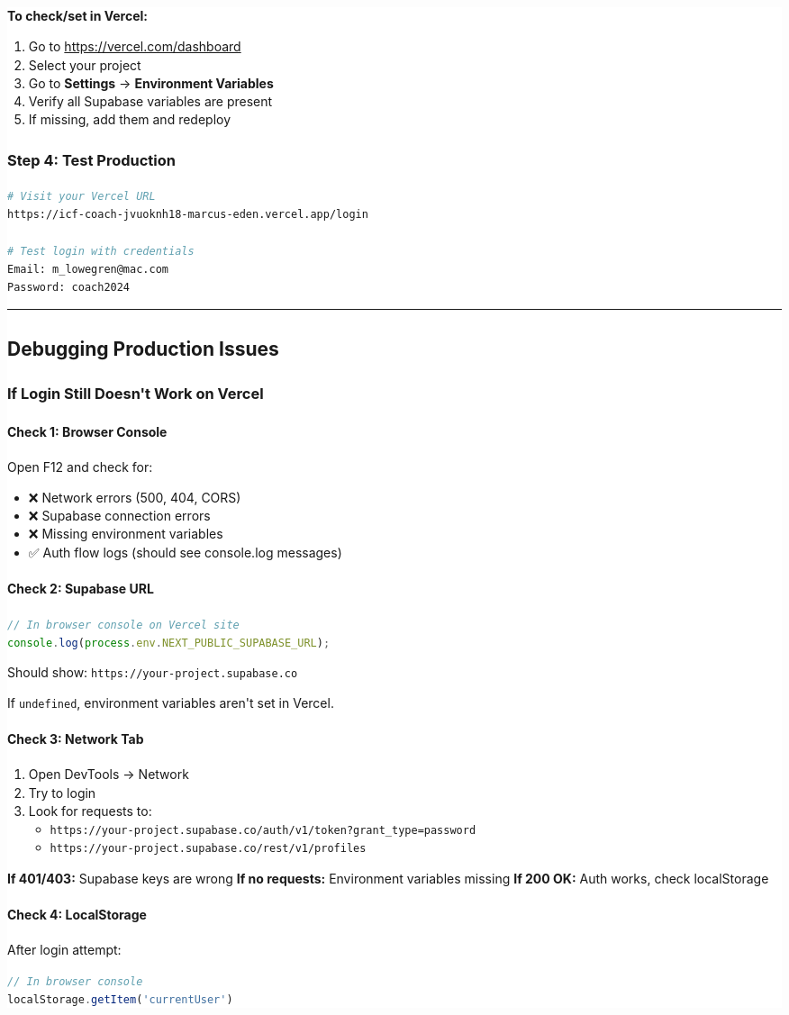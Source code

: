 **To check/set in Vercel:**
1. Go to https://vercel.com/dashboard
2. Select your project
3. Go to **Settings** → **Environment Variables**
4. Verify all Supabase variables are present
5. If missing, add them and redeploy

### Step 4: Test Production
```bash
# Visit your Vercel URL
https://icf-coach-jvuoknh18-marcus-eden.vercel.app/login

# Test login with credentials
Email: m_lowegren@mac.com
Password: coach2024
```

---

## Debugging Production Issues

### If Login Still Doesn't Work on Vercel

#### Check 1: Browser Console
Open F12 and check for:
- ❌ Network errors (500, 404, CORS)
- ❌ Supabase connection errors
- ❌ Missing environment variables
- ✅ Auth flow logs (should see console.log messages)

#### Check 2: Supabase URL
```javascript
// In browser console on Vercel site
console.log(process.env.NEXT_PUBLIC_SUPABASE_URL);
```

Should show: `https://your-project.supabase.co`

If `undefined`, environment variables aren't set in Vercel.

#### Check 3: Network Tab
1. Open DevTools → Network
2. Try to login
3. Look for requests to:
   - `https://your-project.supabase.co/auth/v1/token?grant_type=password`
   - `https://your-project.supabase.co/rest/v1/profiles`

**If 401/403:** Supabase keys are wrong
**If no requests:** Environment variables missing
**If 200 OK:** Auth works, check localStorage

#### Check 4: LocalStorage
After login attempt:
```javascript
// In browser console
localStorage.getItem('currentUser')
```

